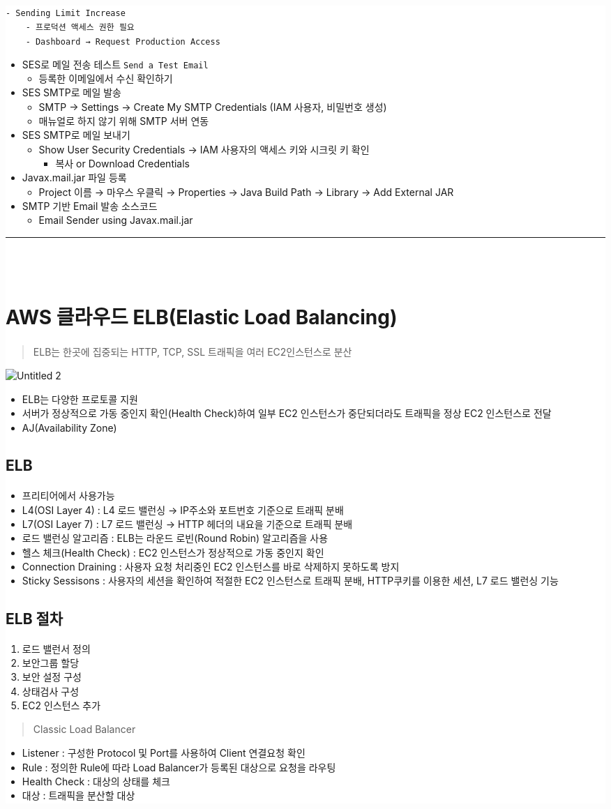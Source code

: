     - Sending Limit Increase
        - 프로덕션 액세스 권한 필요
        - Dashboard → Request Production Access
- SES로 메일 전송 테스트 `Send a Test Email`
    - 등록한 이메일에서 수신 확인하기
- SES SMTP로 메일 발송
    - SMTP → Settings → Create My SMTP Credentials (IAM 사용자, 비밀번호 생성)
    - 매뉴얼로 하지 않기 위해 SMTP 서버 연동
- SES SMTP로 메일 보내기
    - Show User Security Credentials → IAM 사용자의 액세스 키와 시크릿 키 확인
        - 복사 or Download Credentials
- Javax.mail.jar 파일 등록
    - Project 이름 → 마우스 우클릭 → Properties → Java Build Path → Library → Add External JAR
- SMTP 기반 Email 발송 소스코드
    - Email Sender using Javax.mail.jar

---

<br />
<br />

# AWS 클라우드 ELB(Elastic Load Balancing)

> ELB는 한곳에 집중되는 HTTP, TCP, SSL 트래픽을 여러 EC2인스턴스로 분산
> 

![Untitled 2](https://user-images.githubusercontent.com/108352215/178626215-41e0c647-d74c-448d-98cf-1eb25635ae6f.png)

- ELB는 다양한 프로토콜 지원
- 서버가 정상적으로 가동 중인지 확인(Health Check)하여 일부 EC2 인스턴스가 중단되더라도 트래픽을 정상 EC2 인스턴스로 전달
- AJ(Availability Zone)

## ELB

- 프리티어에서 사용가능
- L4(OSI Layer 4) : L4 로드 밸런싱 →  IP주소와 포트번호 기준으로 트래픽 분배
- L7(OSI Layer 7) : L7 로드 밸런싱 → HTTP 헤더의 내요을 기준으로 트래픽 분배
- 로드 밸런싱 알고리즘 : ELB는 라운드 로빈(Round Robin) 알고리즘을 사용
- 헬스 체크(Health Check) : EC2 인스턴스가 정상적으로 가동 중인지 확인
- Connection Draining : 사용자 요청 처리중인 EC2 인스턴스를 바로 삭제하지 못하도록 방지
- Sticky Sessisons : 사용자의 세션을 확인하여 적절한 EC2 인스턴스로 트래픽 분배, HTTP쿠키를 이용한 세션, L7 로드 밸런싱 기능

## ELB 절차

1. 로드 밸런서 정의
2. 보안그룹 할당
3. 보안 설정 구성
4. 상태검사 구성
5. EC2 인스턴스 추가

> Classic Load Balancer
> 
- Listener : 구성한 Protocol 및 Port를 사용하여 Client 연결요청 확인
- Rule : 정의한 Rule에 따라 Load Balancer가 등록된 대상으로 요청을 라우팅
- Health Check : 대상의 상태를 체크
- 대상 : 트래픽을 분산할 대상

